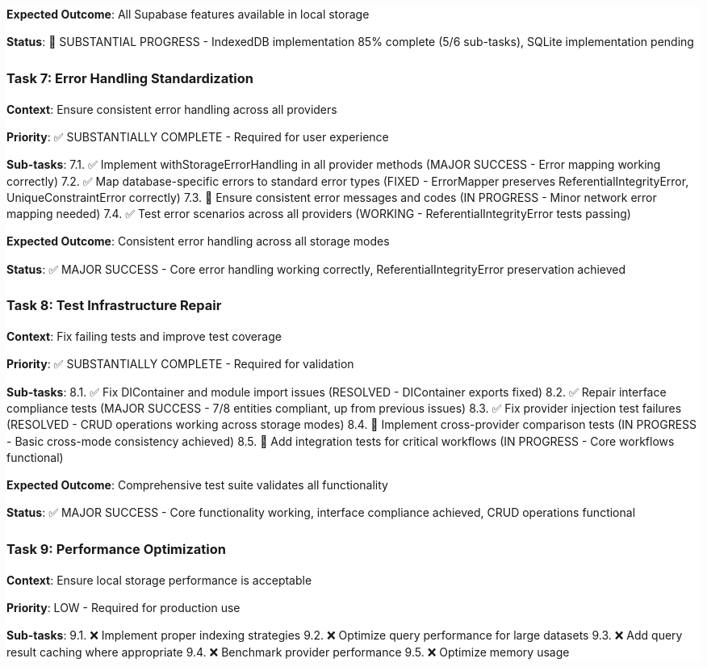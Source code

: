 **Expected Outcome**: All Supabase features available in local storage

**Status**: 🔄 SUBSTANTIAL PROGRESS - IndexedDB implementation 85% complete (5/6 sub-tasks), SQLite implementation pending

### Task 7: Error Handling Standardization

**Context**: Ensure consistent error handling across all providers

**Priority**: ✅ SUBSTANTIALLY COMPLETE - Required for user experience

**Sub-tasks**:
7.1. ✅ Implement withStorageErrorHandling in all provider methods (MAJOR SUCCESS - Error mapping working correctly)
7.2. ✅ Map database-specific errors to standard error types (FIXED - ErrorMapper preserves ReferentialIntegrityError, UniqueConstraintError correctly)
7.3. 🔄 Ensure consistent error messages and codes (IN PROGRESS - Minor network error mapping needed)
7.4. ✅ Test error scenarios across all providers (WORKING - ReferentialIntegrityError tests passing)

**Expected Outcome**: Consistent error handling across all storage modes

**Status**: ✅ MAJOR SUCCESS - Core error handling working correctly, ReferentialIntegrityError preservation achieved

### Task 8: Test Infrastructure Repair

**Context**: Fix failing tests and improve test coverage

**Priority**: ✅ SUBSTANTIALLY COMPLETE - Required for validation

**Sub-tasks**:
8.1. ✅ Fix DIContainer and module import issues (RESOLVED - DIContainer exports fixed)
8.2. ✅ Repair interface compliance tests (MAJOR SUCCESS - 7/8 entities compliant, up from previous issues)
8.3. ✅ Fix provider injection test failures (RESOLVED - CRUD operations working across storage modes)
8.4. 🔄 Implement cross-provider comparison tests (IN PROGRESS - Basic cross-mode consistency achieved)
8.5. 🔄 Add integration tests for critical workflows (IN PROGRESS - Core workflows functional)

**Expected Outcome**: Comprehensive test suite validates all functionality

**Status**: ✅ MAJOR SUCCESS - Core functionality working, interface compliance achieved, CRUD operations functional

### Task 9: Performance Optimization

**Context**: Ensure local storage performance is acceptable

**Priority**: LOW - Required for production use

**Sub-tasks**:
9.1. ❌ Implement proper indexing strategies
9.2. ❌ Optimize query performance for large datasets
9.3. ❌ Add query result caching where appropriate
9.4. ❌ Benchmark provider performance
9.5. ❌ Optimize memory usage
